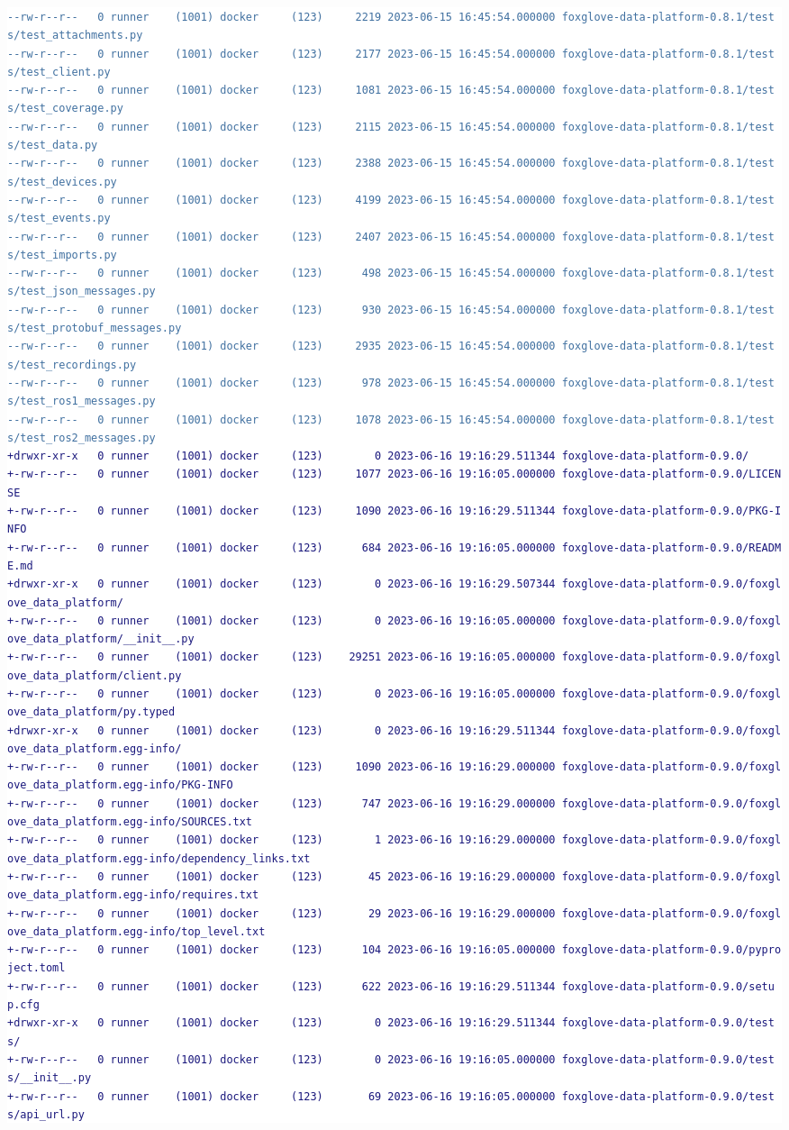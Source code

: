 ```diff
--rw-r--r--   0 runner    (1001) docker     (123)     2219 2023-06-15 16:45:54.000000 foxglove-data-platform-0.8.1/tests/test_attachments.py
--rw-r--r--   0 runner    (1001) docker     (123)     2177 2023-06-15 16:45:54.000000 foxglove-data-platform-0.8.1/tests/test_client.py
--rw-r--r--   0 runner    (1001) docker     (123)     1081 2023-06-15 16:45:54.000000 foxglove-data-platform-0.8.1/tests/test_coverage.py
--rw-r--r--   0 runner    (1001) docker     (123)     2115 2023-06-15 16:45:54.000000 foxglove-data-platform-0.8.1/tests/test_data.py
--rw-r--r--   0 runner    (1001) docker     (123)     2388 2023-06-15 16:45:54.000000 foxglove-data-platform-0.8.1/tests/test_devices.py
--rw-r--r--   0 runner    (1001) docker     (123)     4199 2023-06-15 16:45:54.000000 foxglove-data-platform-0.8.1/tests/test_events.py
--rw-r--r--   0 runner    (1001) docker     (123)     2407 2023-06-15 16:45:54.000000 foxglove-data-platform-0.8.1/tests/test_imports.py
--rw-r--r--   0 runner    (1001) docker     (123)      498 2023-06-15 16:45:54.000000 foxglove-data-platform-0.8.1/tests/test_json_messages.py
--rw-r--r--   0 runner    (1001) docker     (123)      930 2023-06-15 16:45:54.000000 foxglove-data-platform-0.8.1/tests/test_protobuf_messages.py
--rw-r--r--   0 runner    (1001) docker     (123)     2935 2023-06-15 16:45:54.000000 foxglove-data-platform-0.8.1/tests/test_recordings.py
--rw-r--r--   0 runner    (1001) docker     (123)      978 2023-06-15 16:45:54.000000 foxglove-data-platform-0.8.1/tests/test_ros1_messages.py
--rw-r--r--   0 runner    (1001) docker     (123)     1078 2023-06-15 16:45:54.000000 foxglove-data-platform-0.8.1/tests/test_ros2_messages.py
+drwxr-xr-x   0 runner    (1001) docker     (123)        0 2023-06-16 19:16:29.511344 foxglove-data-platform-0.9.0/
+-rw-r--r--   0 runner    (1001) docker     (123)     1077 2023-06-16 19:16:05.000000 foxglove-data-platform-0.9.0/LICENSE
+-rw-r--r--   0 runner    (1001) docker     (123)     1090 2023-06-16 19:16:29.511344 foxglove-data-platform-0.9.0/PKG-INFO
+-rw-r--r--   0 runner    (1001) docker     (123)      684 2023-06-16 19:16:05.000000 foxglove-data-platform-0.9.0/README.md
+drwxr-xr-x   0 runner    (1001) docker     (123)        0 2023-06-16 19:16:29.507344 foxglove-data-platform-0.9.0/foxglove_data_platform/
+-rw-r--r--   0 runner    (1001) docker     (123)        0 2023-06-16 19:16:05.000000 foxglove-data-platform-0.9.0/foxglove_data_platform/__init__.py
+-rw-r--r--   0 runner    (1001) docker     (123)    29251 2023-06-16 19:16:05.000000 foxglove-data-platform-0.9.0/foxglove_data_platform/client.py
+-rw-r--r--   0 runner    (1001) docker     (123)        0 2023-06-16 19:16:05.000000 foxglove-data-platform-0.9.0/foxglove_data_platform/py.typed
+drwxr-xr-x   0 runner    (1001) docker     (123)        0 2023-06-16 19:16:29.511344 foxglove-data-platform-0.9.0/foxglove_data_platform.egg-info/
+-rw-r--r--   0 runner    (1001) docker     (123)     1090 2023-06-16 19:16:29.000000 foxglove-data-platform-0.9.0/foxglove_data_platform.egg-info/PKG-INFO
+-rw-r--r--   0 runner    (1001) docker     (123)      747 2023-06-16 19:16:29.000000 foxglove-data-platform-0.9.0/foxglove_data_platform.egg-info/SOURCES.txt
+-rw-r--r--   0 runner    (1001) docker     (123)        1 2023-06-16 19:16:29.000000 foxglove-data-platform-0.9.0/foxglove_data_platform.egg-info/dependency_links.txt
+-rw-r--r--   0 runner    (1001) docker     (123)       45 2023-06-16 19:16:29.000000 foxglove-data-platform-0.9.0/foxglove_data_platform.egg-info/requires.txt
+-rw-r--r--   0 runner    (1001) docker     (123)       29 2023-06-16 19:16:29.000000 foxglove-data-platform-0.9.0/foxglove_data_platform.egg-info/top_level.txt
+-rw-r--r--   0 runner    (1001) docker     (123)      104 2023-06-16 19:16:05.000000 foxglove-data-platform-0.9.0/pyproject.toml
+-rw-r--r--   0 runner    (1001) docker     (123)      622 2023-06-16 19:16:29.511344 foxglove-data-platform-0.9.0/setup.cfg
+drwxr-xr-x   0 runner    (1001) docker     (123)        0 2023-06-16 19:16:29.511344 foxglove-data-platform-0.9.0/tests/
+-rw-r--r--   0 runner    (1001) docker     (123)        0 2023-06-16 19:16:05.000000 foxglove-data-platform-0.9.0/tests/__init__.py
+-rw-r--r--   0 runner    (1001) docker     (123)       69 2023-06-16 19:16:05.000000 foxglove-data-platform-0.9.0/tests/api_url.py
```
